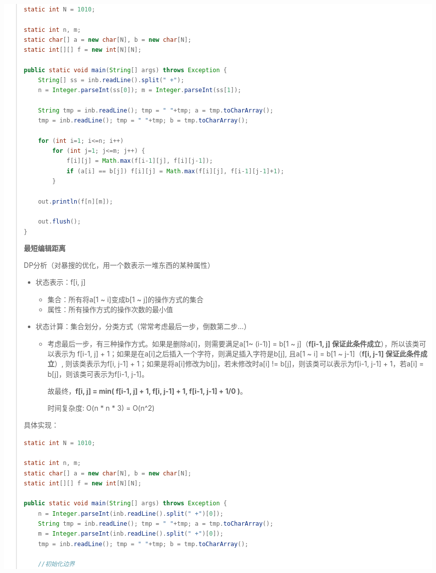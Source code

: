 >
> ```Java
> static int N = 1010;
> 
> static int n, m;
> static char[] a = new char[N], b = new char[N];
> static int[][] f = new int[N][N];
> 
> public static void main(String[] args) throws Exception {
>     String[] ss = inb.readLine().split(" +");
>     n = Integer.parseInt(ss[0]); m = Integer.parseInt(ss[1]);
> 
>     String tmp = inb.readLine(); tmp = " "+tmp; a = tmp.toCharArray();
>     tmp = inb.readLine(); tmp = " "+tmp; b = tmp.toCharArray();
> 
>     for (int i=1; i<=n; i++)
>         for (int j=1; j<=m; j++) {
>             f[i][j] = Math.max(f[i-1][j], f[i][j-1]);
>             if (a[i] == b[j]) f[i][j] = Math.max(f[i][j], f[i-1][j-1]+1);
>         }
> 
>     out.println(f[n][m]);
> 
>     out.flush();
> }
> ```
>
> 
>
> **最短编辑距离**
>
>  DP分析（对暴搜的优化，用一个数表示一堆东西的某种属性）
>
> * 状态表示：f[i, j]
>
>   * 集合：所有将a[1 ~ i]变成b[1 ~ j]的操作方式的集合
>   * 属性：所有操作方式的操作次数的最小值
>
> * 状态计算：集合划分，分类方式（常常考虑最后一步，倒数第二步…）
>
>   * 考虑最后一步，有三种操作方式。如果是删除a[i]，则需要满足a[1~ (i-1)] = b[1 ~ j]（**f[i-1, j] 保证此条件成立**），所以该类可以表示为 f[i-1, j] + 1；如果是在a[i]之后插入一个字符，则满足插入字符是b[j], 且a[1 ~ i] = b[1 ~ j-1]（**f[i, j-1] 保证此条件成立**）, 则该类表示为f[i, j-1] + 1；如果是将a[i]修改为b[j]，若未修改时a[i] != b[j]，则该类可以表示为f[i-1, j-1] + 1，若a[i] = b[j]，则该类可表示为f[i-1, j-1]。
>
>     故最终，**f[i, j] = min( f[i-1, j] + 1, f[i, j-1] + 1, f[i-1, j-1] + 1/0 )**。
>
>     时间复杂度: O(n * n * 3)  = O(n^2)
>
> 具体实现：
>
> ```Java
> static int N = 1010;
> 
> static int n, m;
> static char[] a = new char[N], b = new char[N];
> static int[][] f = new int[N][N];
> 
> public static void main(String[] args) throws Exception {
>     n = Integer.parseInt(inb.readLine().split(" +")[0]);
>     String tmp = inb.readLine(); tmp = " "+tmp; a = tmp.toCharArray();
>     m = Integer.parseInt(inb.readLine().split(" +")[0]);
>     tmp = inb.readLine(); tmp = " "+tmp; b = tmp.toCharArray();
> 
>     //初始化边界